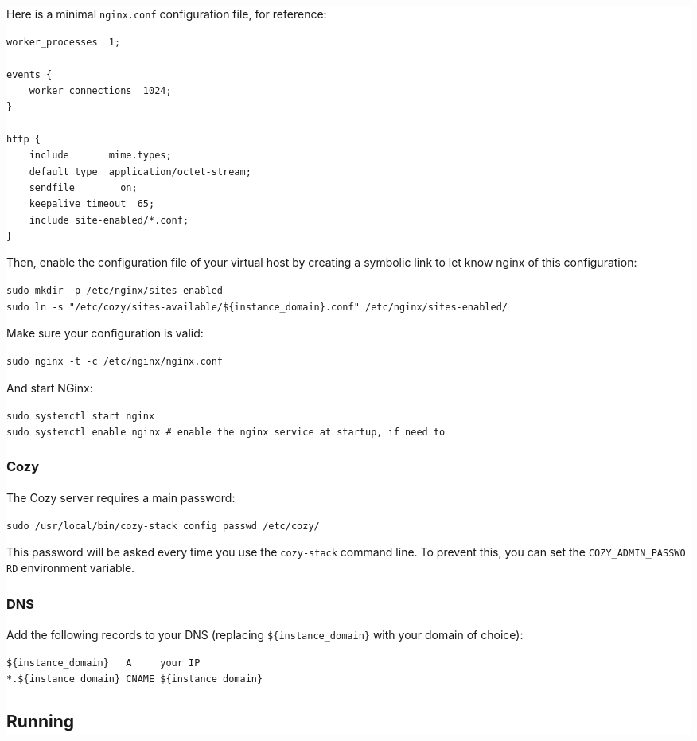 Here is a minimal `nginx.conf` configuration file, for reference:
```nginx
worker_processes  1;

events {
    worker_connections  1024;
}

http {
    include       mime.types;
    default_type  application/octet-stream;
    sendfile        on;
    keepalive_timeout  65;
    include site-enabled/*.conf;
}
```

Then, enable the configuration file of your virtual host by creating a symbolic link to let know nginx of this configuration:
```shell
sudo mkdir -p /etc/nginx/sites-enabled
sudo ln -s "/etc/cozy/sites-available/${instance_domain}.conf" /etc/nginx/sites-enabled/
```

Make sure your configuration is valid:
```shell
sudo nginx -t -c /etc/nginx/nginx.conf
```

And start NGinx:
```shell
sudo systemctl start nginx
sudo systemctl enable nginx # enable the nginx service at startup, if need to
```

### Cozy

The Cozy server requires a main password:
```shell
sudo /usr/local/bin/cozy-stack config passwd /etc/cozy/
```

This password will be asked every time you use the `cozy-stack` command line. To prevent this, you can set the `COZY_ADMIN_PASSWORD` environment variable.

### DNS

Add the following records to your DNS (replacing `${instance_domain}` with your domain of choice):
```
${instance_domain}   A     your IP
*.${instance_domain} CNAME ${instance_domain}
```

## Running
